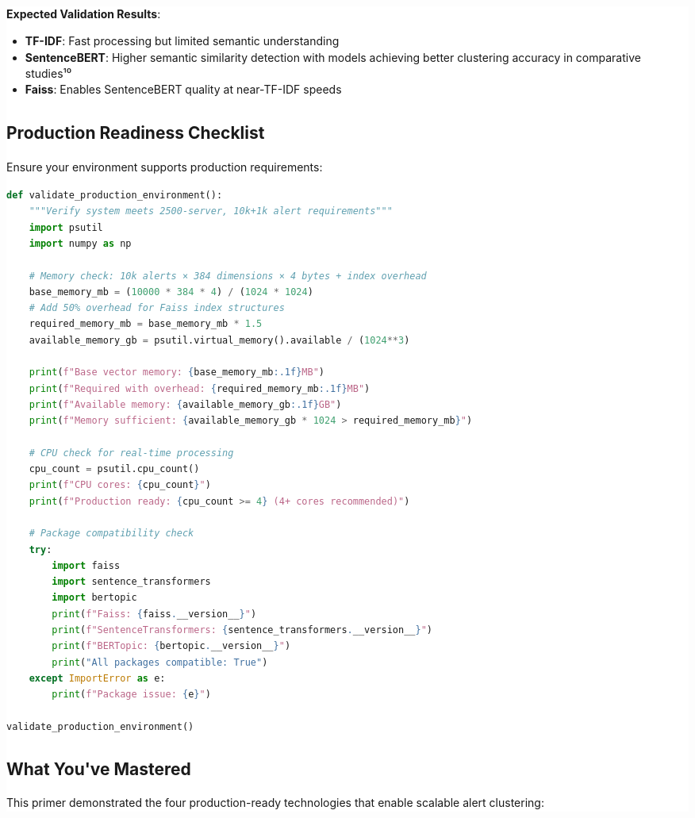 **Expected Validation Results**: 
- **TF-IDF**: Fast processing but limited semantic understanding
- **SentenceBERT**: Higher semantic similarity detection with models achieving better clustering accuracy in comparative studies¹⁰
- **Faiss**: Enables SentenceBERT quality at near-TF-IDF speeds

## Production Readiness Checklist

Ensure your environment supports production requirements:

```python
def validate_production_environment():
    """Verify system meets 2500-server, 10k+1k alert requirements"""
    import psutil
    import numpy as np
    
    # Memory check: 10k alerts × 384 dimensions × 4 bytes + index overhead
    base_memory_mb = (10000 * 384 * 4) / (1024 * 1024)
    # Add 50% overhead for Faiss index structures
    required_memory_mb = base_memory_mb * 1.5
    available_memory_gb = psutil.virtual_memory().available / (1024**3)
    
    print(f"Base vector memory: {base_memory_mb:.1f}MB")
    print(f"Required with overhead: {required_memory_mb:.1f}MB") 
    print(f"Available memory: {available_memory_gb:.1f}GB")
    print(f"Memory sufficient: {available_memory_gb * 1024 > required_memory_mb}")
    
    # CPU check for real-time processing  
    cpu_count = psutil.cpu_count()
    print(f"CPU cores: {cpu_count}")
    print(f"Production ready: {cpu_count >= 4} (4+ cores recommended)")
    
    # Package compatibility check
    try:
        import faiss
        import sentence_transformers
        import bertopic
        print(f"Faiss: {faiss.__version__}")
        print(f"SentenceTransformers: {sentence_transformers.__version__}")
        print(f"BERTopic: {bertopic.__version__}")
        print("All packages compatible: True")
    except ImportError as e:
        print(f"Package issue: {e}")

validate_production_environment()
```

## What You've Mastered

This primer demonstrated the four production-ready technologies that enable scalable alert clustering:
